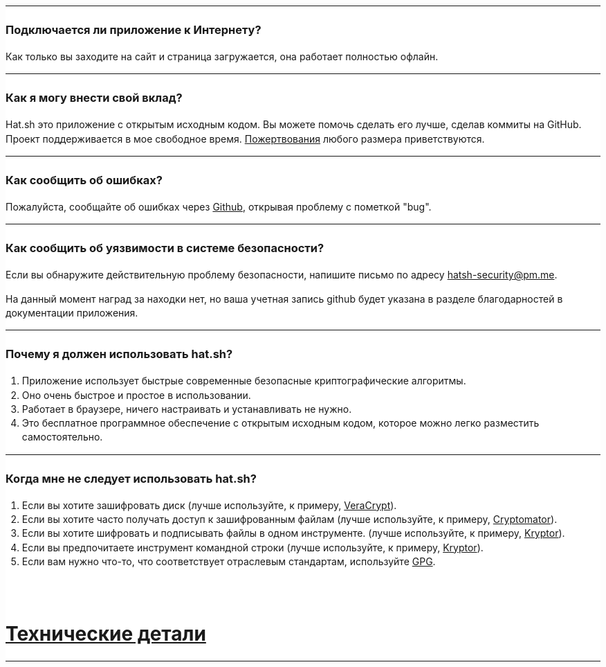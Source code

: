 <hr style="height: 1px">

### Подключается ли приложение к Интернету?

Как только вы заходите на сайт и страница загружается, она работает полностью офлайн.

<hr style="height: 1px">

### Как я могу внести свой вклад?

Hat.sh это приложение с открытым исходным кодом. Вы можете помочь сделать его лучше, сделав коммиты на GitHub. Проект поддерживается в мое свободное время. [Пожертвования](https://github.com/sh-dv/hat.sh#donations) любого размера приветствуются.

<hr style="height: 1px">

### Как сообщить об ошибках? 

Пожалуйста, сообщайте об ошибках через [Github], открывая проблему с пометкой "bug".

<hr style="height: 1px">

### Как сообщить об уязвимости в системе безопасности?

Если вы обнаружите действительную проблему безопасности, напишите письмо по адресу hatsh-security@pm.me.

На данный момент наград за находки нет, но ваша учетная запись github будет указана в разделе благодарностей в документации приложения.

<hr style="height: 1px">

### Почему я должен использовать hat.sh? 

1. Приложение использует быстрые современные безопасные криптографические алгоритмы.
2. Оно очень быстрое и простое в использовании.
3. Работает в браузере, ничего настраивать и устанавливать не нужно.
4. Это бесплатное программное обеспечение с открытым исходным кодом, которое можно легко разместить самостоятельно.

<hr style="height: 1px">

### Когда мне не следует использовать hat.sh?

1. Если вы хотите зашифровать диск (лучше используйте, к примеру, [VeraCrypt]).
2. Если вы хотите часто получать доступ к зашифрованным файлам (лучше используйте, к примеру, [Cryptomator]).
3. Если вы хотите шифровать и подписывать файлы в одном инструменте. (лучше используйте, к примеру, [Kryptor]).
4. Если вы предпочитаете инструмент командной строки (лучше используйте, к примеру, [Kryptor]).
5. Если вам нужно что-то, что соответствует отраслевым стандартам, используйте [GPG].

<br>

# [Технические детали](#технические-детали)

---

[//]: # "ссылки"
[xchacha20-poly1305]: https://libsodium.gitbook.io/doc/secret-key_cryptography/aead/chacha20-poly1305/xchacha20-poly1305_construction
[argon2id]: https://github.com/p-h-c/phc-winner-argon2
[x25519]: https://cr.yp.to/ecdh.html
[opensource]: https://github.com/sh-dv/hat.sh
[bitwarden]: https://bitwarden.com/
[extending the salsa20 nonce paper]: https://cr.yp.to/snuffle/xsalsa-20081128.pdf
[soon]: https://tools.ietf.org/html/draft-irtf-cfrg-xchacha
[github]: https://github.com/sh-dv/hat.sh
[veracrypt]: https://veracrypt.fr
[cryptomator]: https://cryptomator.org
[kryptor]: https://github.com/samuel-lucas6/Kryptor
[gpg]: https://gnupg.org
[docker hub]: https://hub.docker.com/r/shdv/hat.sh